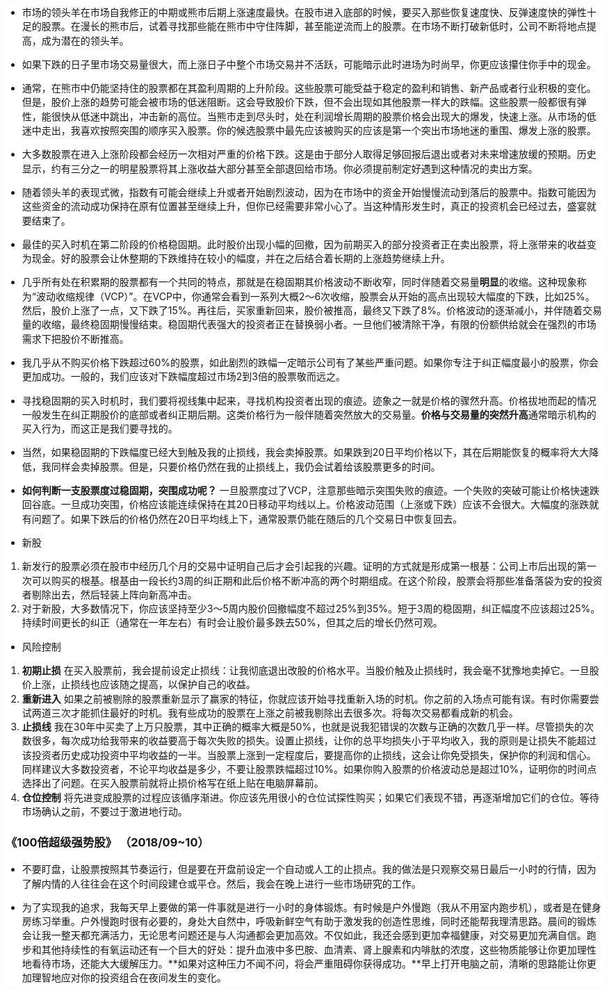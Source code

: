 * 市场的领头羊在市场自我修正的中期或熊市后期上涨速度最快。在股市进入底部的时候，要买入那些恢复速度快、反弹速度快的弹性十足的股票。在漫长的熊市后，试着寻找那些能在熊市中守住阵脚，甚至能逆流而上的股票。在市场不断打破新低时，公司不断将地点提高，成为潜在的领头羊。

* 如果下跌的日子里市场交易量很大，而上涨日子中整个市场交易并不活跃，可能暗示此时进场为时尚早，你更应该攥住你手中的现金。

* 通常，在熊市中仍能坚持住的股票都在其盈利周期的上升阶段。这些股票可能受益于稳定的盈利和销售、新产品或者行业积极的变化。但是，股价上涨的趋势可能会被市场的低迷阻断。这会导致股价下跌，但不会出现如其他股票一样大的跌幅。这些股票一般都很有弹性，能很快从低迷中跳出，冲击新的高位。当熊市走到尽头时，处在利润增长周期的股票价格会出现大的爆发，快速上涨。从市场的低迷中走出，我喜欢按照突围的顺序买入股票。你的候选股票中最先应该被购买的应该是第一个突出市场地迷的重围、爆发上涨的股票。

* 大多数股票在进入上涨阶段都会经历一次相对严重的价格下跌。这是由于部分人取得足够回报后退出或者对未来增速放缓的预期。历史显示，约有三分之一的明星股票将其上涨收益大部分甚至全部退回给市场。你必须提前制定好遇到这种情况的卖出方案。

* 随着领头羊的表现式微，指数有可能会继续上升或者开始剧烈波动，因为在市场中的资金开始慢慢流动到落后的股票中。指数可能因为这些资金的流动成功保持在原有位置甚至继续上升，但你已经需要非常小心了。当这种情形发生时，真正的投资机会已经过去，盛宴就要结束了。

* 最佳的买入时机在第二阶段的价格稳固期。此时股价出现小幅的回撤，因为前期买入的部分投资者正在卖出股票，将上涨带来的收益变为现金。好的股票会让休整期的下跌维持在较小的幅度，并在之后结合着长期的上涨趋势继续上升。

* 几乎所有处在积累期的股票都有一个共同的特点，那就是在稳固期其价格波动不断收窄，同时伴随着交易量**明显**的收缩。这种现象称为“波动收缩规律（VCP）”。在VCP中，你通常会看到一系列大概2～6次收缩，股票会从开始的高点出现较大幅度的下跌，比如25%。然后，股价上涨了一点，又下跌了15%。再往后，买家重新回来，股价被推高，最终又下跌了8%。价格波动的逐渐减小，并伴随着交易量的收缩，最终稳固期慢慢结束。稳固期代表强大的投资者正在替换弱小者。一旦他们被清除干净，有限的份额供给就会在强烈的市场需求下把股价不断推高。

* 我几乎从不购买价格下跌超过60%的股票，如此剧烈的跌幅一定暗示公司有了某些严重问题。如果你专注于纠正幅度最小的股票，你会更加成功。一般的，我们应该对下跌幅度超过市场2到3倍的股票敬而远之。

* 寻找稳固期的买入时机时，我们要将视线集中起来，寻找机构投资者出现的痕迹。迹象之一就是价格的骤然升高。价格拔地而起的情况一般发生在纠正期股价的底部或者纠正期后期。这类价格行为一般伴随着突然放大的交易量。**价格与交易量的突然升高**通常暗示机构的买入行为，而这正是我们要寻找的。

* 当然，如果稳固期的下跌幅度已经大到触及我的止损线，我会卖掉股票。如果跌到20日平均价格以下，其在后期能恢复的概率将大大降低，我同样会卖掉股票。但是，只要价格仍然在我的止损线上，我仍会试着给该股票更多的时间。

* **如何判断一支股票度过稳固期，突围成功呢？** 一旦股票度过了VCP，注意那些暗示突围失败的痕迹。一个失败的突破可能让价格快速跌回谷底。一旦成功突围，价格应该能连续保持在其20日移动平均线以上。价格波动范围（上涨或下跌）应该不会很大。大幅度的涨跌就有问题了。如果下跌后的价格仍然在20日平均线上下，通常股票仍能在随后的几个交易日中恢复回去。


* 新股
1. 新发行的股票必须在股市中经历几个月的交易中证明自己后才会引起我的兴趣。证明的方式就是形成第一根基：公司上市后出现的第一次可以购买的根基。根基由一段长约3周的纠正期和此后价格不断冲高的两个时期组成。在这个阶段，股票会将那些准备落袋为安的投资者剔除出去，然后轻装上阵向新高冲击。
2. 对于新股，大多数情况下，你应该坚持至少3～5周内股价回撤幅度不超过25%到35%。短于3周的稳固期，纠正幅度不应该超过25%。持续时间更长的纠正（通常在一年左右）有时会让股价最多跌去50%，但其之后的增长仍然可观。



* 风险控制
1. **初期止损** 在买入股票前，我会提前设定止损线：让我彻底退出改股的价格水平。当股价触及止损线时，我会毫不犹豫地卖掉它。一旦股价上涨，止损线也应该随之提高，以保护自己的收益。
2. **重新进入** 如果之前被剔除的股票重新显示了赢家的特征，你就应该开始寻找重新入场的时机。你之前的入场点可能有误。有时你需要尝试两道三次才能抓住最好的时机。我有些成功的股票在上涨之前被我剔除出去很多次。将每次交易都看成新的机会。
3. **止损线** 我在30年中买卖了上万只股票，其中正确的概率大概是50%，也就是说我犯错误的次数与正确的次数几乎一样。尽管损失的次数很多，每次成功给我带来的收益要高于每次失败的损失。设置止损线，让你的总平均损失小于平均收入，我的原则是让损失不能超过该投资者历史成功投资中平均收益的一半。当股票上涨到一定程度后，要提高你的止损线，这会让你免受损失，保护你的利润和信心。同样建议大多数投资者，不论平均收益是多少，不要让股票跌幅超过10%。如果你购入股票的价格波动总是超过10%，证明你的时间点选择出了问题。在买入股票前就将止损价格写在纸上贴在电脑屏幕前。
4. **仓位控制** 将先进变成股票的过程应该循序渐进。你应该先用很小的仓位试探性购买；如果它们表现不错，再逐渐增加它们的仓位。等待市场确认之前，不要过于激进地行动。


### 《100倍超级强势股》 （2018/09~10）

* 不要盯盘，让股票按照其节奏运行，但是要在开盘前设定一个自动或人工的止损点。我的做法是只观察交易日最后一小时的行情，因为了解内情的人往往会在这个时间段建仓或平仓。然后，我会在晚上进行一些市场研究的工作。

* 为了实现我的追求，我每天早上要做的第一件事就是进行一小时的身体锻炼。有时候是户外慢跑（我从不用室内跑步机），或者是在健身房练习举重。户外慢跑时很有必要的，身处大自然中，呼吸新鲜空气有助于激发我的创造性思维，同时还能帮我理清思路。晨间的锻炼会让我一整天都充满活力，无论思考问题还是与人沟通都会更加高效。不仅如此，我还会感到更加幸福健康，对交易更加充满自信。跑步和其他持续性的有氧运动还有一个巨大的好处：提升血液中多巴胺、血清素、肾上腺素和内啡肽的浓度，这些物质能够让你更加理性地看待市场，还能大大缓解压力。**如果对这种压力不闻不问，将会严重阻碍你获得成功。**早上打开电脑之前，清晰的思路能让你更加理智地应对你的投资组合在夜间发生的变化。
